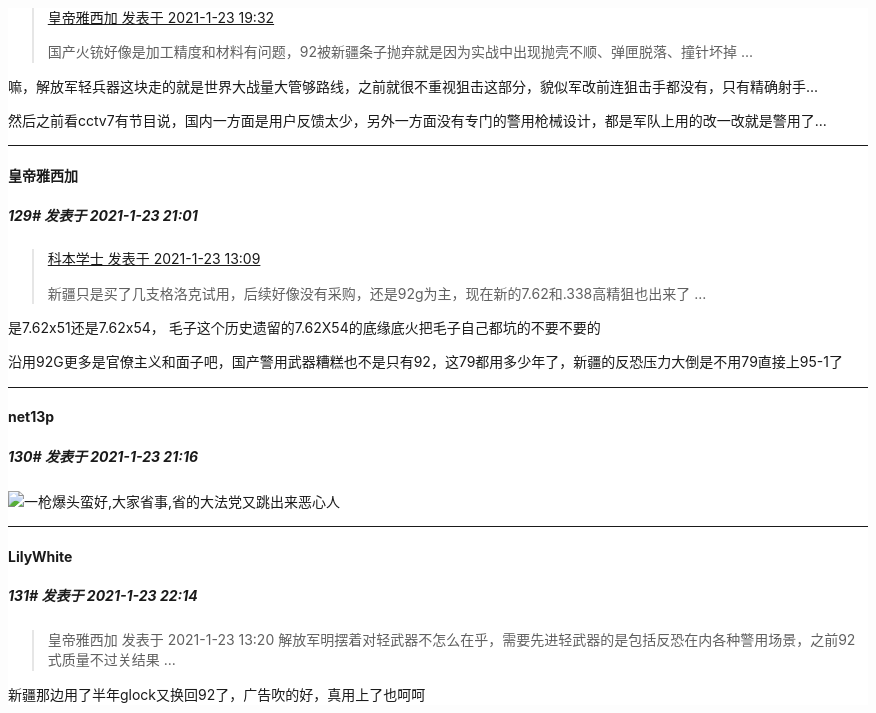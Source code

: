 

<blockquote><a href="httphttps://bbs.saraba1st.com/2b/forum.php?mod=redirect&amp;goto=findpost&amp;pid=50125096&amp;ptid=1984160" target="_blank">皇帝雅西加 发表于 2021-1-23 19:32</a>

国产火铳好像是加工精度和材料有问题，92被新疆条子抛弃就是因为实战中出现抛壳不顺、弹匣脱落、撞针坏掉 ...</blockquote>
嘛，解放军轻兵器这块走的就是世界大战量大管够路线，之前就很不重视狙击这部分，貌似军改前连狙击手都没有，只有精确射手...

然后之前看cctv7有节目说，国内一方面是用户反馈太少，另外一方面没有专门的警用枪械设计，都是军队上用的改一改就是警用了...







*****

####  皇帝雅西加  
##### 129#       发表于 2021-1-23 21:01



<blockquote><a href="httphttps://bbs.saraba1st.com/2b/forum.php?mod=redirect&amp;goto=findpost&amp;pid=50125406&amp;ptid=1984160" target="_blank">科本学士 发表于 2021-1-23 13:09</a>

新疆只是买了几支格洛克试用，后续好像没有采购，还是92g为主，现在新的7.62和.338高精狙也出来了 ...</blockquote>
是7.62x51还是7.62x54， 毛子这个历史遗留的7.62X54的底缘底火把毛子自己都坑的不要不要的


沿用92G更多是官僚主义和面子吧，国产警用武器糟糕也不是只有92，这79都用多少年了，新疆的反恐压力大倒是不用79直接上95-1了







*****

####  net13p  
##### 130#       发表于 2021-1-23 21:16



<img src="https://static.saraba1st.com/image/smiley/face2017/037.png" referrerpolicy="no-referrer">一枪爆头蛮好,大家省事,省的大法党又跳出来恶心人







*****

####  LilyWhite  
##### 131#       发表于 2021-1-23 22:14



<blockquote>皇帝雅西加 发表于 2021-1-23 13:20
解放军明摆着对轻武器不怎么在乎，需要先进轻武器的是包括反恐在内各种警用场景，之前92式质量不过关结果 ...</blockquote>
新疆那边用了半年glock又换回92了，广告吹的好，真用上了也呵呵




